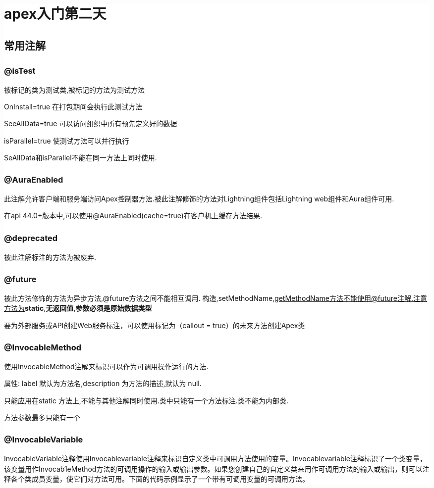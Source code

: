 

# apex入门第二天

## 常用注解

### @isTest

被标记的类为测试类,被标记的方法为测试方法

OnInstall=true 在打包期间会执行此测试方法

SeeAllData=true 可以访问组织中所有预先定义好的数据

isParallel=true 使测试方法可以并行执行

SeAllData和isParallel不能在同一方法上同时使用.



### @AuraEnabled

此注解允许客户端和服务端访问Apex控制器方法.被此注解修饰的方法对Lightning组件包括Lightning web组件和Aura组件可用.

在api 44.0+版本中,可以使用@AuraEnabled(cache=true)在客户机上缓存方法结果.



### @deprecated

被此注解标注的方法为被废弃.



### @future

被此方法修饰的方法为异步方法,@future方法之间不能相互调用. 构造,setMethodName,getMethodName方法不能使用@future注解.注意方法为**static**,**无返回值**,**参数必须是原始数据类型**

要为外部服务或API创建Web服务标注，可以使用标记为（callout = true）的未来方法创建Apex类



### @InvocableMethod

使用InvocableMethod注解来标识可以作为可调用操作运行的方法.

属性: label 默认为方法名,description 为方法的描述,默认为 null.

只能应用在static 方法上,不能与其他注解同时使用.类中只能有一个方法标注.类不能为内部类.

方法参数最多只能有一个



### @InvocableVariable 

InvocableVariable注释使用Invocablevariable注释来标识自定义类中可调用方法使用的变量。Invocablevariable注释标识了一个类变量，该变量用作Invocab1eMethod方法的可调用操作的输入或输出参数。如果您创建自己的自定义类来用作可调用方法的输入或输出，则可以注释各个类成员变量，使它们对方法可用。下面的代码示例显示了一个带有可调用变量的可调用方法。
